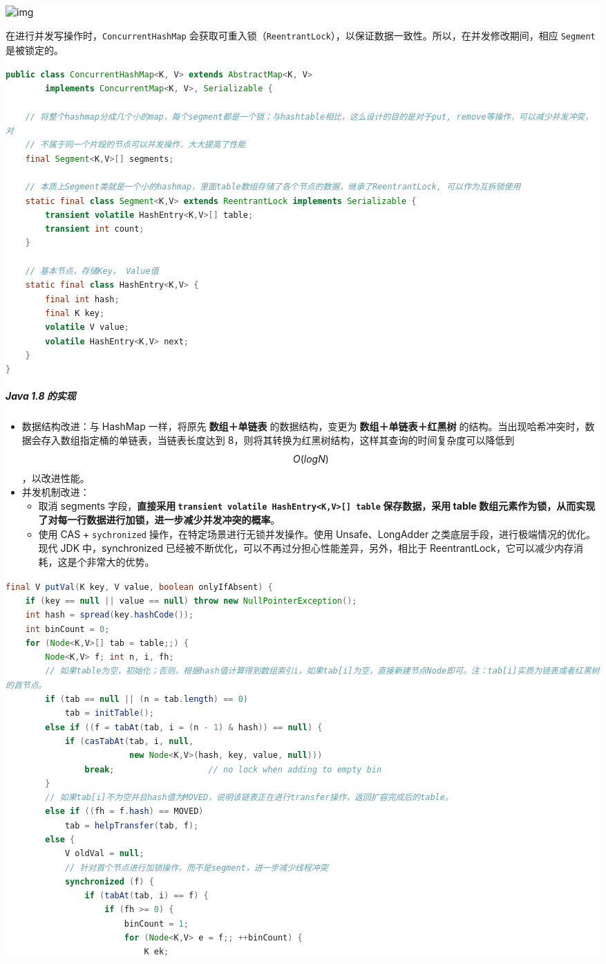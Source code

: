 ![img](https://raw.githubusercontent.com/dunwu/images/dev/snap/20200605214405.png)

在进行并发写操作时，`ConcurrentHashMap` 会获取可重入锁（`ReentrantLock`），以保证数据一致性。所以，在并发修改期间，相应 `Segment` 是被锁定的。

```java
public class ConcurrentHashMap<K, V> extends AbstractMap<K, V>
        implements ConcurrentMap<K, V>, Serializable {

    // 将整个hashmap分成几个小的map，每个segment都是一个锁；与hashtable相比，这么设计的目的是对于put, remove等操作，可以减少并发冲突，对
    // 不属于同一个片段的节点可以并发操作，大大提高了性能
    final Segment<K,V>[] segments;

    // 本质上Segment类就是一个小的hashmap，里面table数组存储了各个节点的数据，继承了ReentrantLock, 可以作为互拆锁使用
    static final class Segment<K,V> extends ReentrantLock implements Serializable {
        transient volatile HashEntry<K,V>[] table;
        transient int count;
    }

    // 基本节点，存储Key， Value值
    static final class HashEntry<K,V> {
        final int hash;
        final K key;
        volatile V value;
        volatile HashEntry<K,V> next;
    }
}
```

##### Java 1.8 的实现

- 数据结构改进：与 HashMap 一样，将原先 **数组＋单链表** 的数据结构，变更为 **数组＋单链表＋红黑树** 的结构。当出现哈希冲突时，数据会存入数组指定桶的单链表，当链表长度达到 8，则将其转换为红黑树结构，这样其查询的时间复杂度可以降低到 $$O(logN)$$，以改进性能。
- 并发机制改进：
  - 取消 segments 字段，**直接采用 `transient volatile HashEntry<K,V>[] table` 保存数据，采用 table 数组元素作为锁，从而实现了对每一行数据进行加锁，进一步减少并发冲突的概率**。
  - 使用 CAS + `sychronized` 操作，在特定场景进行无锁并发操作。使用 Unsafe、LongAdder 之类底层手段，进行极端情况的优化。现代 JDK 中，synchronized 已经被不断优化，可以不再过分担心性能差异，另外，相比于 ReentrantLock，它可以减少内存消耗，这是个非常大的优势。

```java
final V putVal(K key, V value, boolean onlyIfAbsent) {
    if (key == null || value == null) throw new NullPointerException();
    int hash = spread(key.hashCode());
    int binCount = 0;
    for (Node<K,V>[] tab = table;;) {
        Node<K,V> f; int n, i, fh;
        // 如果table为空，初始化；否则，根据hash值计算得到数组索引i，如果tab[i]为空，直接新建节点Node即可。注：tab[i]实质为链表或者红黑树的首节点。
        if (tab == null || (n = tab.length) == 0)
            tab = initTable();
        else if ((f = tabAt(tab, i = (n - 1) & hash)) == null) {
            if (casTabAt(tab, i, null,
                         new Node<K,V>(hash, key, value, null)))
                break;                   // no lock when adding to empty bin
        }
        // 如果tab[i]不为空并且hash值为MOVED，说明该链表正在进行transfer操作，返回扩容完成后的table。
        else if ((fh = f.hash) == MOVED)
            tab = helpTransfer(tab, f);
        else {
            V oldVal = null;
            // 针对首个节点进行加锁操作，而不是segment，进一步减少线程冲突
            synchronized (f) {
                if (tabAt(tab, i) == f) {
                    if (fh >= 0) {
                        binCount = 1;
                        for (Node<K,V> e = f;; ++binCount) {
                            K ek;
```